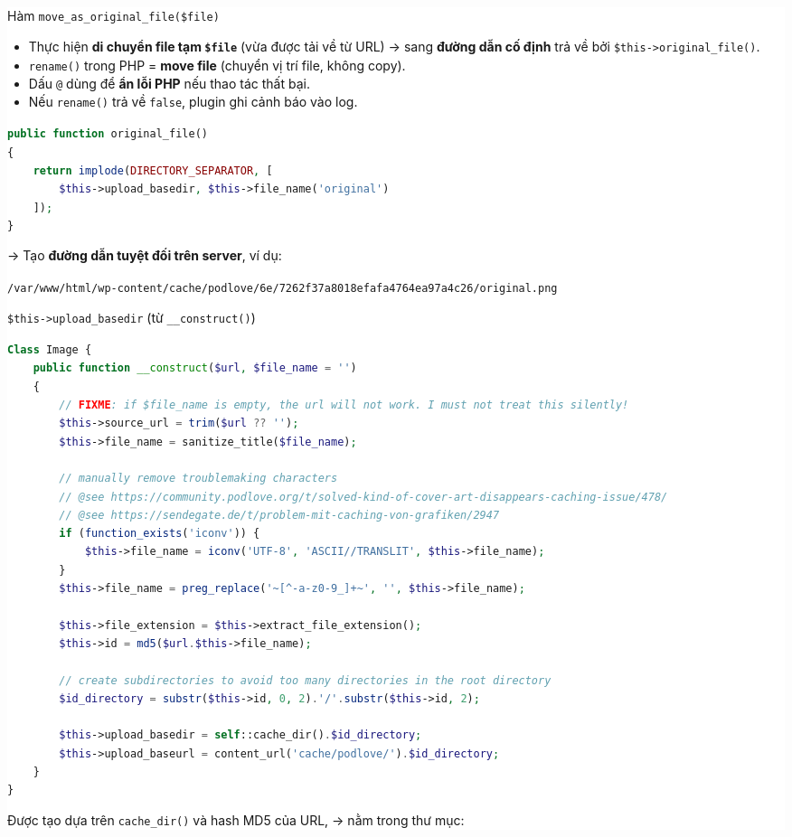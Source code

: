 Hàm `move_as_original_file($file)`
* Thực hiện **di chuyển file tạm `$file`** (vừa được tải về từ URL)
  → sang **đường dẫn cố định** trả về bởi `$this->original_file()`.
* `rename()` trong PHP = **move file** (chuyển vị trí file, không copy).
* Dấu `@` dùng để **ẩn lỗi PHP** nếu thao tác thất bại.
* Nếu `rename()` trả về `false`, plugin ghi cảnh báo vào log.

```php
public function original_file()
{
    return implode(DIRECTORY_SEPARATOR, [
        $this->upload_basedir, $this->file_name('original')
    ]);
}
```

→ Tạo **đường dẫn tuyệt đối trên server**, ví dụ:

```
/var/www/html/wp-content/cache/podlove/6e/7262f37a8018efafa4764ea97a4c26/original.png
```

`$this->upload_basedir` (từ `__construct()`)

```php {title="image.php - v2.6.6" hl_lines=[16,19,21,22] data-open=true}
Class Image {
    public function __construct($url, $file_name = '')
    {
        // FIXME: if $file_name is empty, the url will not work. I must not treat this silently!
        $this->source_url = trim($url ?? '');
        $this->file_name = sanitize_title($file_name);

        // manually remove troublemaking characters
        // @see https://community.podlove.org/t/solved-kind-of-cover-art-disappears-caching-issue/478/
        // @see https://sendegate.de/t/problem-mit-caching-von-grafiken/2947
        if (function_exists('iconv')) {
            $this->file_name = iconv('UTF-8', 'ASCII//TRANSLIT', $this->file_name);
        }
        $this->file_name = preg_replace('~[^-a-z0-9_]+~', '', $this->file_name);

        $this->file_extension = $this->extract_file_extension();
        $this->id = md5($url.$this->file_name);

        // create subdirectories to avoid too many directories in the root directory
        $id_directory = substr($this->id, 0, 2).'/'.substr($this->id, 2);

        $this->upload_basedir = self::cache_dir().$id_directory;
        $this->upload_baseurl = content_url('cache/podlove/').$id_directory;
    }
}
```

Được tạo dựa trên `cache_dir()` và hash MD5 của URL,
→ nằm trong thư mục:
